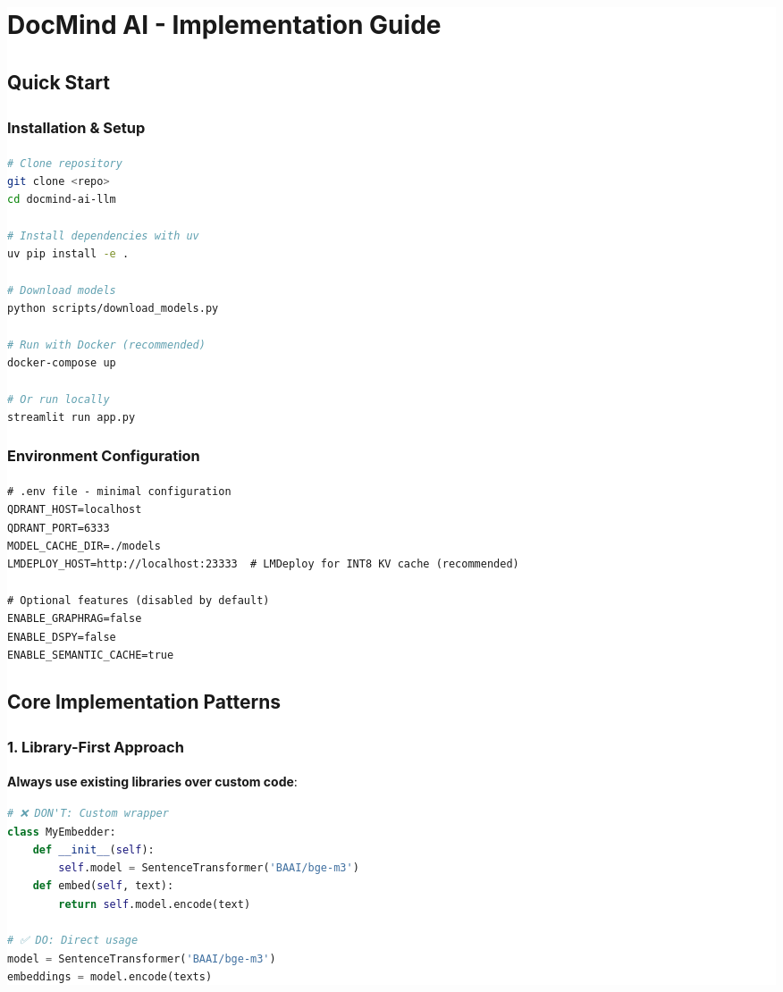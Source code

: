 # DocMind AI - Implementation Guide

## Quick Start

### Installation & Setup

```bash
# Clone repository
git clone <repo>
cd docmind-ai-llm

# Install dependencies with uv
uv pip install -e .

# Download models
python scripts/download_models.py

# Run with Docker (recommended)
docker-compose up

# Or run locally
streamlit run app.py
```

### Environment Configuration

```env
# .env file - minimal configuration
QDRANT_HOST=localhost
QDRANT_PORT=6333
MODEL_CACHE_DIR=./models
LMDEPLOY_HOST=http://localhost:23333  # LMDeploy for INT8 KV cache (recommended)

# Optional features (disabled by default)
ENABLE_GRAPHRAG=false
ENABLE_DSPY=false
ENABLE_SEMANTIC_CACHE=true
```

## Core Implementation Patterns

### 1. Library-First Approach

**Always use existing libraries over custom code**:

```python
# ❌ DON'T: Custom wrapper
class MyEmbedder:
    def __init__(self):
        self.model = SentenceTransformer('BAAI/bge-m3')
    def embed(self, text):
        return self.model.encode(text)

# ✅ DO: Direct usage
model = SentenceTransformer('BAAI/bge-m3')
embeddings = model.encode(texts)
```
